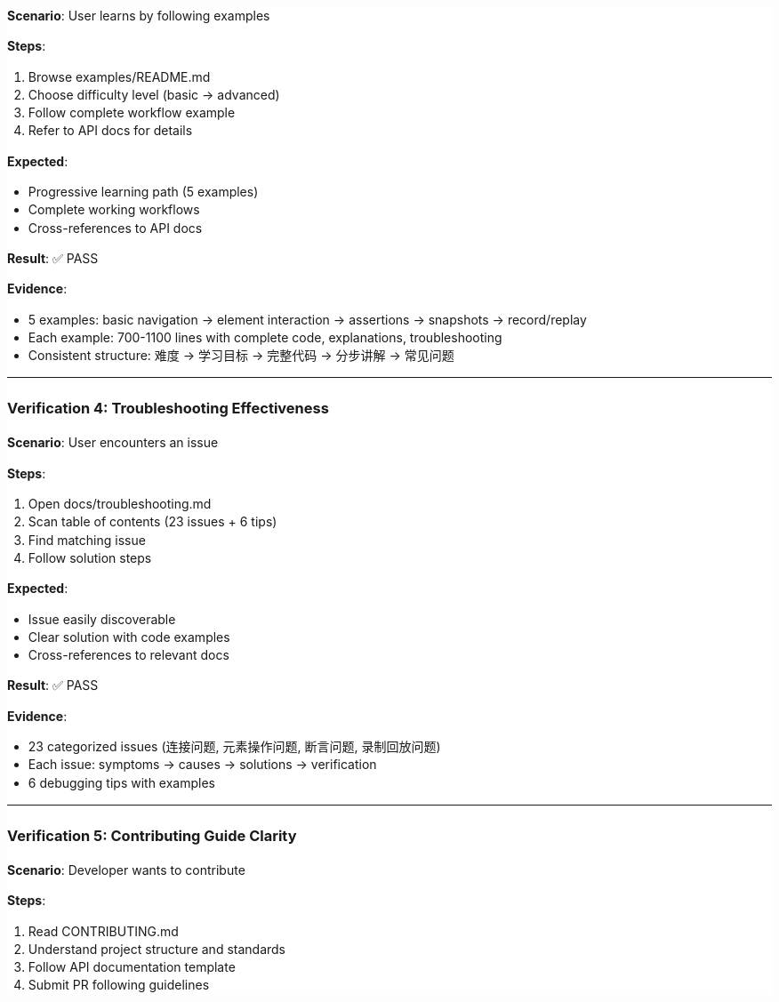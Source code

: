 **Scenario**: User learns by following examples

**Steps**:
1. Browse examples/README.md
2. Choose difficulty level (basic → advanced)
3. Follow complete workflow example
4. Refer to API docs for details

**Expected**:
- Progressive learning path (5 examples)
- Complete working workflows
- Cross-references to API docs

**Result**: ✅ PASS

**Evidence**:
- 5 examples: basic navigation → element interaction → assertions → snapshots → record/replay
- Each example: 700-1100 lines with complete code, explanations, troubleshooting
- Consistent structure: 难度 → 学习目标 → 完整代码 → 分步讲解 → 常见问题

---

### Verification 4: Troubleshooting Effectiveness

**Scenario**: User encounters an issue

**Steps**:
1. Open docs/troubleshooting.md
2. Scan table of contents (23 issues + 6 tips)
3. Find matching issue
4. Follow solution steps

**Expected**:
- Issue easily discoverable
- Clear solution with code examples
- Cross-references to relevant docs

**Result**: ✅ PASS

**Evidence**:
- 23 categorized issues (连接问题, 元素操作问题, 断言问题, 录制回放问题)
- Each issue: symptoms → causes → solutions → verification
- 6 debugging tips with examples

---

### Verification 5: Contributing Guide Clarity

**Scenario**: Developer wants to contribute

**Steps**:
1. Read CONTRIBUTING.md
2. Understand project structure and standards
3. Follow API documentation template
4. Submit PR following guidelines
